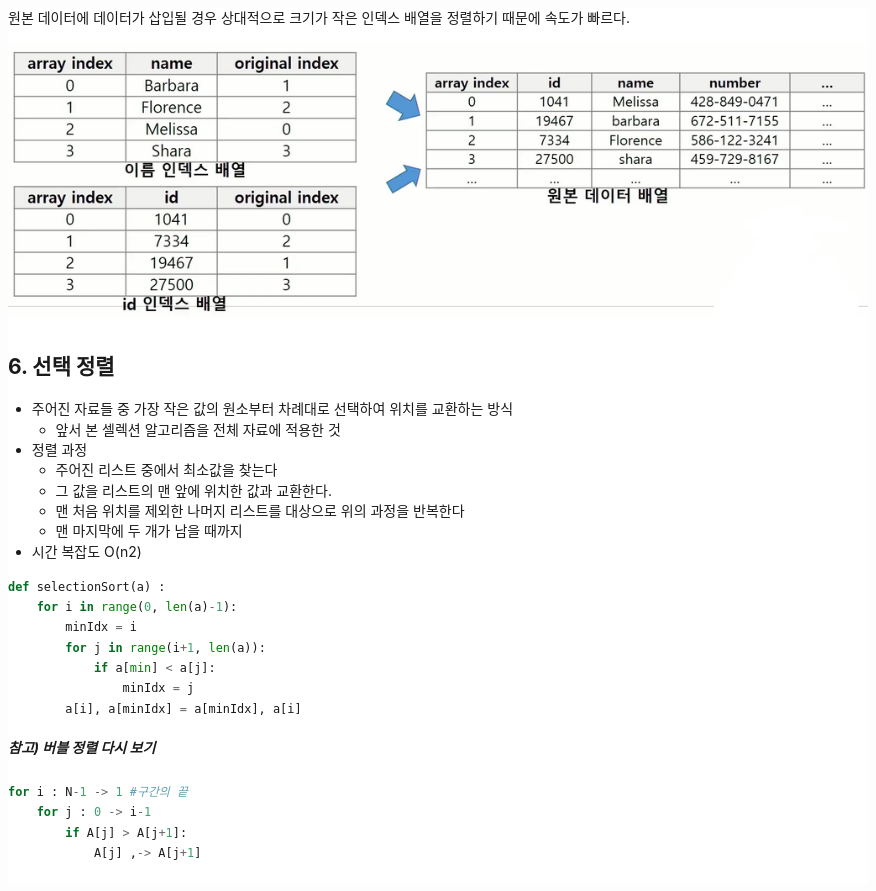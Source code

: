 원본 데이터에 데이터가 삽입될 경우 상대적으로 크기가 작은 인덱스 배열을 정렬하기 때문에 속도가 빠르다.

![image-20210811142934360](lis2.assets/image-20210811142934360.png)







## 6. 선택 정렬

- 주어진 자료들 중 가장 작은 값의 원소부터 차례대로 선택하여 위치를 교환하는 방식
  - 앞서 본 셀렉션 알고리즘을 전체 자료에 적용한 것
- 정렬 과정
  - 주어진 리스트 중에서 최소값을 찾는다
  - 그 값을 리스트의 맨 앞에 위치한 값과 교환한다.
  - 맨 처음 위치를 제외한 나머지 리스트를 대상으로 위의 과정을 반복한다
  - 맨 마지막에 두 개가 남을 때까지
- 시간 복잡도 O(n2)



```python
def selectionSort(a) :
    for i in range(0, len(a)-1):
        minIdx = i
        for j in range(i+1, len(a)):
            if a[min] < a[j]:
                minIdx = j
        a[i], a[minIdx] = a[minIdx], a[i]
```





##### 참고) 버블 정렬 다시 보기

```python
for i : N-1 -> 1 #구간의 끝
    for j : 0 -> i-1
        if A[j] > A[j+1]:
            A[j] ,-> A[j+1]
        
```

